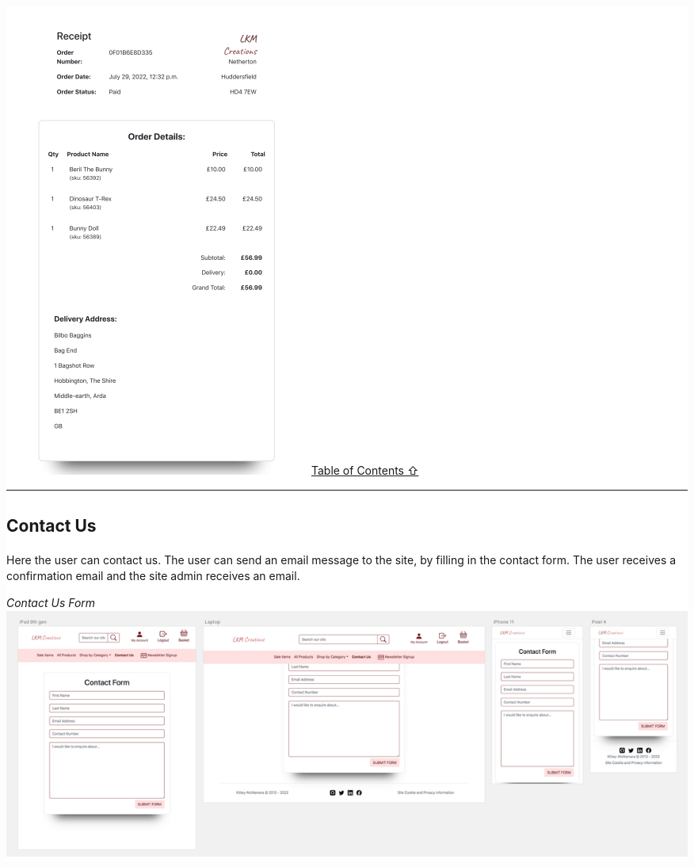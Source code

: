 ![User Dashboard Previous Order Details Top](/readme/assets/site-screenshots/screenshot-dashboard-order-history-details-print-view.png)
[Table of Contents  ⇧](#table-of-contents)
***

## Contact Us

Here the user can contact us.
The user can send an email message to the site, by filling in the contact form.
The user receives a confirmation email and the site admin receives an email.

*Contact Us Form*
![Contact Us Form](/readme/assets/site-screenshots/screenshot-contact-form.png)
